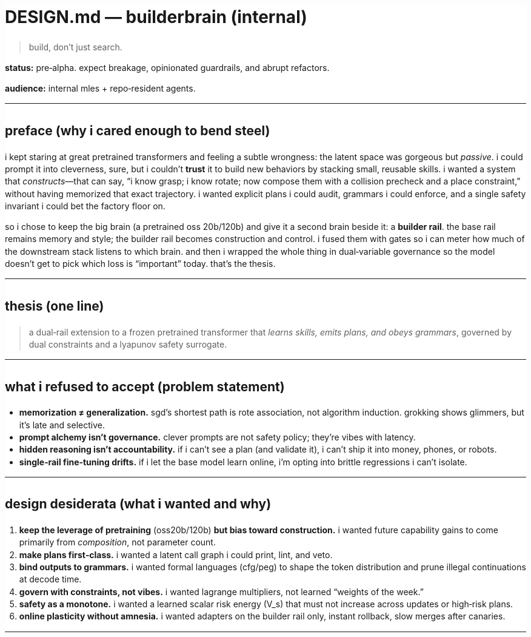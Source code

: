 # DESIGN.md — builderbrain (internal)

> build, don’t just search.

**status:** pre‑alpha. expect breakage, opinionated guardrails, and abrupt refactors.

**audience:** internal mles + repo‑resident agents.

---

## preface (why i cared enough to bend steel)

i kept staring at great pretrained transformers and feeling a subtle wrongness: the latent space was gorgeous but *passive*. i could prompt it into cleverness, sure, but i couldn’t **trust** it to build new behaviors by stacking small, reusable skills. i wanted a system that *constructs*—that can say, “i know grasp; i know rotate; now compose them with a collision precheck and a place constraint,” without having memorized that exact trajectory. i wanted explicit plans i could audit, grammars i could enforce, and a single safety invariant i could bet the factory floor on.

so i chose to keep the big brain (a pretrained oss 20b/120b) and give it a second brain beside it: a **builder rail**. the base rail remains memory and style; the builder rail becomes construction and control. i fused them with gates so i can meter how much of the downstream stack listens to which brain. and then i wrapped the whole thing in dual‑variable governance so the model doesn’t get to pick which loss is “important” today. that’s the thesis.

---

## thesis (one line)

> a dual‑rail extension to a frozen pretrained transformer that *learns skills, emits plans, and obeys grammars*, governed by dual constraints and a lyapunov safety surrogate.

---

## what i refused to accept (problem statement)

* **memorization ≠ generalization.** sgd’s shortest path is rote association, not algorithm induction. grokking shows glimmers, but it’s late and selective.
* **prompt alchemy isn’t governance.** clever prompts are not safety policy; they’re vibes with latency.
* **hidden reasoning isn’t accountability.** if i can’t see a plan (and validate it), i can’t ship it into money, phones, or robots.
* **single‑rail fine‑tuning drifts.** if i let the base model learn online, i’m opting into brittle regressions i can’t isolate.

---

## design desiderata (what i wanted and why)

1. **keep the leverage of pretraining** (oss20b/120b) **but bias toward construction.** i wanted future capability gains to come primarily from *composition*, not parameter count.
2. **make plans first‑class.** i wanted a latent call graph i could print, lint, and veto.
3. **bind outputs to grammars.** i wanted formal languages (cfg/peg) to shape the token distribution and prune illegal continuations at decode time.
4. **govern with constraints, not vibes.** i wanted lagrange multipliers, not learned “weights of the week.”
5. **safety as a monotone.** i wanted a learned scalar risk energy (V_s) that must not increase across updates or high‑risk plans.
6. **online plasticity without amnesia.** i wanted adapters on the builder rail only, instant rollback, slow merges after canaries.

---